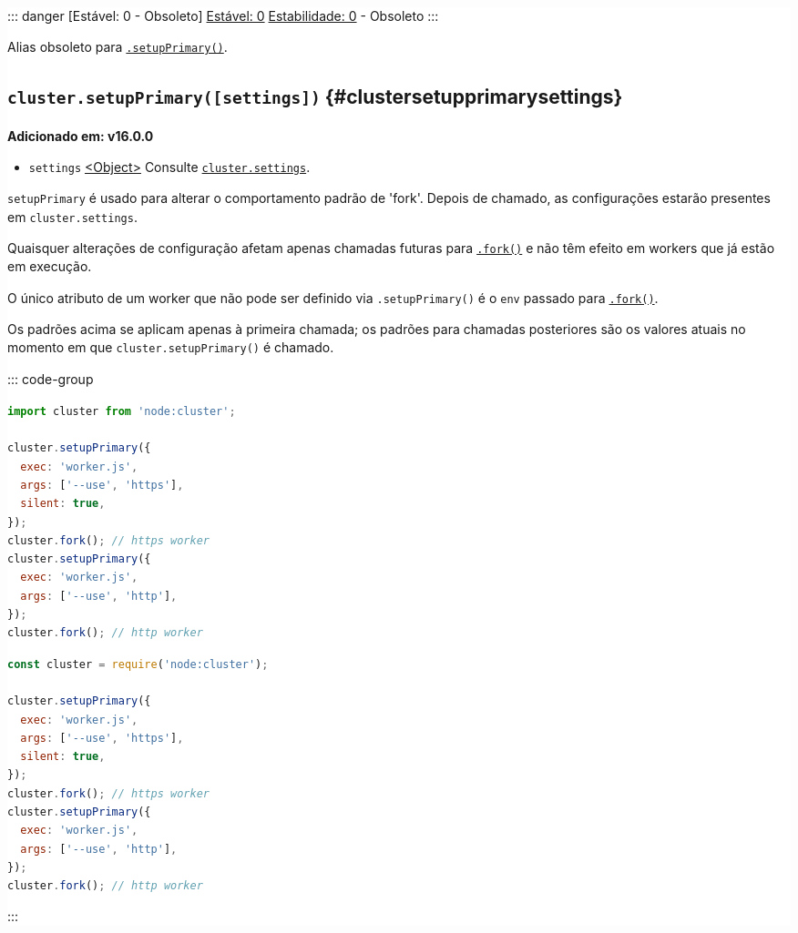 ::: danger [Estável: 0 - Obsoleto]
[Estável: 0](/pt/nodejs/api/documentation#stability-index) [Estabilidade: 0](/pt/nodejs/api/documentation#stability-index) - Obsoleto
:::

Alias obsoleto para [`.setupPrimary()`](/pt/nodejs/api/cluster#clustersetupprimarysettings).

## `cluster.setupPrimary([settings])` {#clustersetupprimarysettings}

**Adicionado em: v16.0.0**

- `settings` [\<Object\>](https://developer.mozilla.org/en-US/docs/Web/JavaScript/Reference/Global_Objects/Object) Consulte [`cluster.settings`](/pt/nodejs/api/cluster#clustersettings).

`setupPrimary` é usado para alterar o comportamento padrão de 'fork'. Depois de chamado, as configurações estarão presentes em `cluster.settings`.

Quaisquer alterações de configuração afetam apenas chamadas futuras para [`.fork()`](/pt/nodejs/api/cluster#clusterforkenv) e não têm efeito em workers que já estão em execução.

O único atributo de um worker que não pode ser definido via `.setupPrimary()` é o `env` passado para [`.fork()`](/pt/nodejs/api/cluster#clusterforkenv).

Os padrões acima se aplicam apenas à primeira chamada; os padrões para chamadas posteriores são os valores atuais no momento em que `cluster.setupPrimary()` é chamado.

::: code-group
```js [ESM]
import cluster from 'node:cluster';

cluster.setupPrimary({
  exec: 'worker.js',
  args: ['--use', 'https'],
  silent: true,
});
cluster.fork(); // https worker
cluster.setupPrimary({
  exec: 'worker.js',
  args: ['--use', 'http'],
});
cluster.fork(); // http worker
```

```js [CJS]
const cluster = require('node:cluster');

cluster.setupPrimary({
  exec: 'worker.js',
  args: ['--use', 'https'],
  silent: true,
});
cluster.fork(); // https worker
cluster.setupPrimary({
  exec: 'worker.js',
  args: ['--use', 'http'],
});
cluster.fork(); // http worker
```
:::
